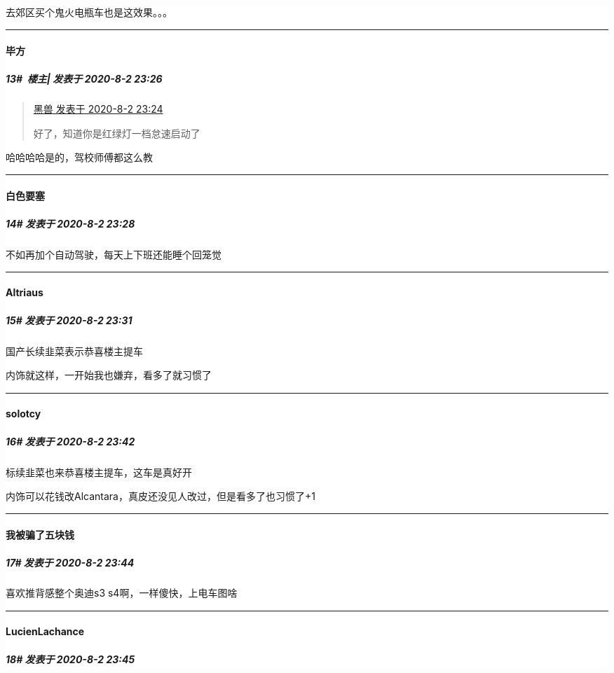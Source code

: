
去郊区买个鬼火电瓶车也是这效果。。。


-----

####  毕方  
##### 13#         楼主| 发表于 2020-8-2 23:26


<blockquote><a href="httphttps://bbs.saraba1st.com/2b/forum.php?mod=redirect&amp;goto=findpost&amp;pid=48299205&amp;ptid=1952819" target="_blank">黑兽 发表于 2020-8-2 23:24</a>

好了，知道你是红绿灯一档怠速启动了</blockquote>
哈哈哈哈是的，驾校师傅都这么教


-----

####  白色要塞  
##### 14#       发表于 2020-8-2 23:28


不如再加个自动驾驶，每天上下班还能睡个回笼觉


-----

####  Altriaus  
##### 15#       发表于 2020-8-2 23:31


国产长续韭菜表示恭喜楼主提车

内饰就这样，一开始我也嫌弃，看多了就习惯了


-----

####  solotcy  
##### 16#       发表于 2020-8-2 23:42


标续韭菜也来恭喜楼主提车，这车是真好开

内饰可以花钱改Alcantara，真皮还没见人改过，但是看多了也习惯了+1


-----

####  我被骗了五块钱  
##### 17#       发表于 2020-8-2 23:44


喜欢推背感整个奥迪s3 s4啊，一样傻快，上电车图啥


-----

####  LucienLachance  
##### 18#       发表于 2020-8-2 23:45

